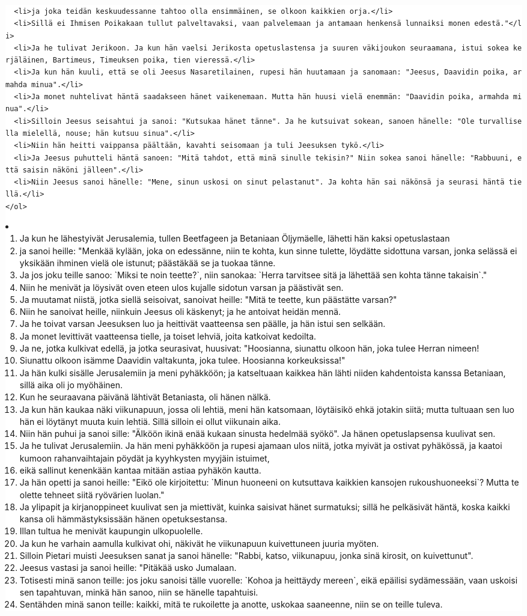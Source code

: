       <li>ja joka teidän keskuudessanne tahtoo olla ensimmäinen, se olkoon kaikkien orja.</li>
      <li>Sillä ei Ihmisen Poikakaan tullut palveltavaksi, vaan palvelemaan ja antamaan henkensä lunnaiksi monen edestä."</li>
      <li>Ja he tulivat Jerikoon. Ja kun hän vaelsi Jerikosta opetuslastensa ja suuren väkijoukon seuraamana, istui sokea kerjäläinen, Bartimeus, Timeuksen poika, tien vieressä.</li>
      <li>Ja kun hän kuuli, että se oli Jeesus Nasaretilainen, rupesi hän huutamaan ja sanomaan: "Jeesus, Daavidin poika, armahda minua".</li>
      <li>Ja monet nuhtelivat häntä saadakseen hänet vaikenemaan. Mutta hän huusi vielä enemmän: "Daavidin poika, armahda minua".</li>
      <li>Silloin Jeesus seisahtui ja sanoi: "Kutsukaa hänet tänne". Ja he kutsuivat sokean, sanoen hänelle: "Ole turvallisella mielellä, nouse; hän kutsuu sinua".</li>
      <li>Niin hän heitti vaippansa päältään, kavahti seisomaan ja tuli Jeesuksen tykö.</li>
      <li>Ja Jeesus puhutteli häntä sanoen: "Mitä tahdot, että minä sinulle tekisin?" Niin sokea sanoi hänelle: "Rabbuuni, että saisin näköni jälleen".</li>
      <li>Niin Jeesus sanoi hänelle: "Mene, sinun uskosi on sinut pelastanut". Ja kohta hän sai näkönsä ja seurasi häntä tiellä.</li>
    </ol>
  </li>
  <li>
    <ol>
      <li>Ja kun he lähestyivät Jerusalemia, tullen Beetfageen ja Betaniaan Öljymäelle, lähetti hän kaksi opetuslastaan</li>
      <li>ja sanoi heille: "Menkää kylään, joka on edessänne, niin te kohta, kun sinne tulette, löydätte sidottuna varsan, jonka selässä ei yksikään ihminen vielä ole istunut; päästäkää se ja tuokaa tänne.</li>
      <li>Ja jos joku teille sanoo: `Miksi te noin teette?`, niin sanokaa: `Herra tarvitsee sitä ja lähettää sen kohta tänne takaisin`."</li>
      <li>Niin he menivät ja löysivät oven eteen ulos kujalle sidotun varsan ja päästivät sen.</li>
      <li>Ja muutamat niistä, jotka siellä seisoivat, sanoivat heille: "Mitä te teette, kun päästätte varsan?"</li>
      <li>Niin he sanoivat heille, niinkuin Jeesus oli käskenyt; ja he antoivat heidän mennä.</li>
      <li>Ja he toivat varsan Jeesuksen luo ja heittivät vaatteensa sen päälle, ja hän istui sen selkään.</li>
      <li>Ja monet levittivät vaatteensa tielle, ja toiset lehviä, joita katkoivat kedoilta.</li>
      <li>Ja ne, jotka kulkivat edellä, ja jotka seurasivat, huusivat: "Hoosianna, siunattu olkoon hän, joka tulee Herran nimeen!</li>
      <li>Siunattu olkoon isämme Daavidin valtakunta, joka tulee. Hoosianna korkeuksissa!"</li>
      <li>Ja hän kulki sisälle Jerusalemiin ja meni pyhäkköön; ja katseltuaan kaikkea hän lähti niiden kahdentoista kanssa Betaniaan, sillä aika oli jo myöhäinen.</li>
      <li>Kun he seuraavana päivänä lähtivät Betaniasta, oli hänen nälkä.</li>
      <li>Ja kun hän kaukaa näki viikunapuun, jossa oli lehtiä, meni hän katsomaan, löytäisikö ehkä jotakin siitä; mutta tultuaan sen luo hän ei löytänyt muuta kuin lehtiä. Sillä silloin ei ollut viikunain aika.</li>
      <li>Niin hän puhui ja sanoi sille: "Älköön ikinä enää kukaan sinusta hedelmää syökö". Ja hänen opetuslapsensa kuulivat sen.</li>
      <li>Ja he tulivat Jerusalemiin. Ja hän meni pyhäkköön ja rupesi ajamaan ulos niitä, jotka myivät ja ostivat pyhäkössä, ja kaatoi kumoon rahanvaihtajain pöydät ja kyyhkysten myyjäin istuimet,</li>
      <li>eikä sallinut kenenkään kantaa mitään astiaa pyhäkön kautta.</li>
      <li>Ja hän opetti ja sanoi heille: "Eikö ole kirjoitettu: `Minun huoneeni on kutsuttava kaikkien kansojen rukoushuoneeksi`? Mutta te olette tehneet siitä ryövärien luolan."</li>
      <li>Ja ylipapit ja kirjanoppineet kuulivat sen ja miettivät, kuinka saisivat hänet surmatuksi; sillä he pelkäsivät häntä, koska kaikki kansa oli hämmästyksissään hänen opetuksestansa.</li>
      <li>Illan tultua he menivät kaupungin ulkopuolelle.</li>
      <li>Ja kun he varhain aamulla kulkivat ohi, näkivät he viikunapuun kuivettuneen juuria myöten.</li>
      <li>Silloin Pietari muisti Jeesuksen sanat ja sanoi hänelle: "Rabbi, katso, viikunapuu, jonka sinä kirosit, on kuivettunut".</li>
      <li>Jeesus vastasi ja sanoi heille: "Pitäkää usko Jumalaan.</li>
      <li>Totisesti minä sanon teille: jos joku sanoisi tälle vuorelle: `Kohoa ja heittäydy mereen`, eikä epäilisi sydämessään, vaan uskoisi sen tapahtuvan, minkä hän sanoo, niin se hänelle tapahtuisi.</li>
      <li>Sentähden minä sanon teille: kaikki, mitä te rukoilette ja anotte, uskokaa saaneenne, niin se on teille tuleva.</li>